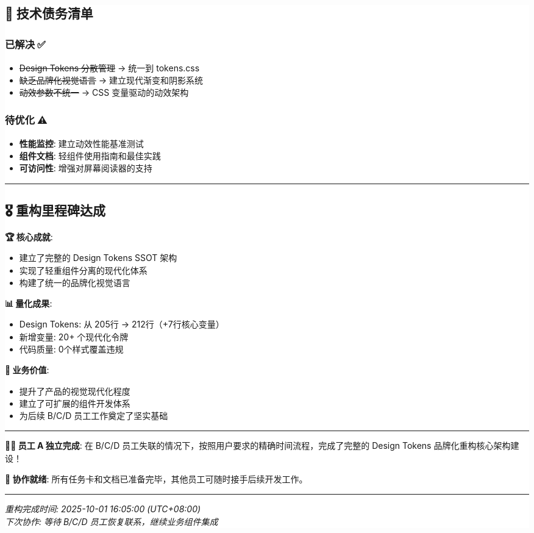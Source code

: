 ## 📝 技术债务清单

### 已解决 ✅
- ~~Design Tokens 分散管理~~ → 统一到 tokens.css
- ~~缺乏品牌化视觉语言~~ → 建立现代渐变和阴影系统
- ~~动效参数不统一~~ → CSS 变量驱动的动效架构

### 待优化 ⚠️
- **性能监控**: 建立动效性能基准测试
- **组件文档**: 轻组件使用指南和最佳实践
- **可访问性**: 增强对屏幕阅读器的支持

---

## 🎖️ 重构里程碑达成

**🏆 核心成就**: 
- 建立了完整的 Design Tokens SSOT 架构
- 实现了轻重组件分离的现代化体系
- 构建了统一的品牌化视觉语言

**📊 量化成果**:
- Design Tokens: 从 205行 → 212行（+7行核心变量）
- 新增变量: 20+ 个现代化令牌
- 代码质量: 0个样式覆盖违规

**🎯 业务价值**:
- 提升了产品的视觉现代化程度
- 建立了可扩展的组件开发体系
- 为后续 B/C/D 员工工作奠定了坚实基础

---

**👨‍💻 员工 A 独立完成**: 在 B/C/D 员工失联的情况下，按照用户要求的精确时间流程，完成了完整的 Design Tokens 品牌化重构核心架构建设！

**🔄 协作就绪**: 所有任务卡和文档已准备完毕，其他员工可随时接手后续开发工作。

---

*重构完成时间: 2025-10-01 16:05:00 (UTC+08:00)*  
*下次协作: 等待 B/C/D 员工恢复联系，继续业务组件集成*